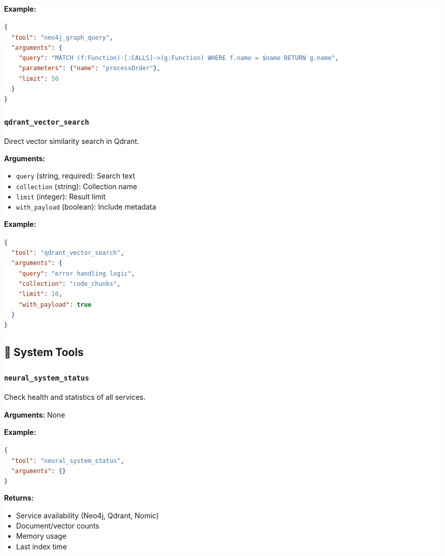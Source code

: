 **Example:**
```json
{
  "tool": "neo4j_graph_query",
  "arguments": {
    "query": "MATCH (f:Function)-[:CALLS]->(g:Function) WHERE f.name = $name RETURN g.name",
    "parameters": {"name": "processOrder"},
    "limit": 50
  }
}
```

### `qdrant_vector_search`
Direct vector similarity search in Qdrant.

**Arguments:**
- `query` (string, required): Search text
- `collection` (string): Collection name
- `limit` (integer): Result limit
- `with_payload` (boolean): Include metadata

**Example:**
```json
{
  "tool": "qdrant_vector_search",
  "arguments": {
    "query": "error handling logic",
    "collection": "code_chunks",
    "limit": 10,
    "with_payload": true
  }
}
```

## 🔧 System Tools

### `neural_system_status`
Check health and statistics of all services.

**Arguments:** None

**Example:**
```json
{
  "tool": "neural_system_status",
  "arguments": {}
}
```

**Returns:**
- Service availability (Neo4j, Qdrant, Nomic)
- Document/vector counts
- Memory usage
- Last index time
